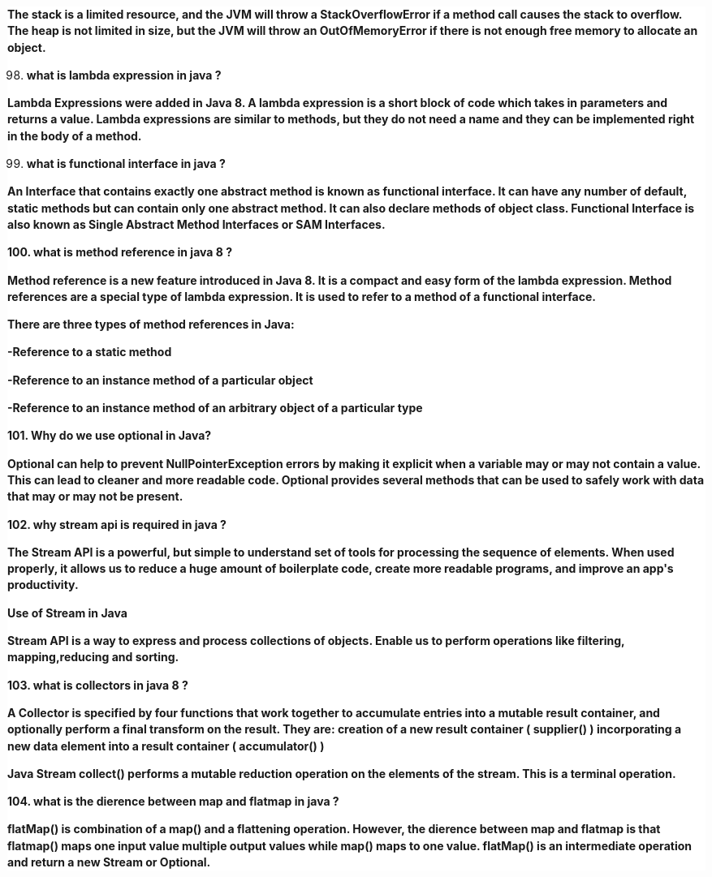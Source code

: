 **The stack is a limited resource, and the JVM will throw a StackOverflowError if a method call causes the stack to overflow. The heap is not limited in size, but the JVM will throw an OutOfMemoryError if there is not enough free memory to allocate an object.**

98. **what is lambda expression in java ?**

**Lambda Expressions were added in Java 8. A lambda expression is a short block of code which takes in parameters and returns a value. Lambda expressions are similar to methods, but they do not need a name and they can be implemented right in the body of a method.**

99. **what is functional interface in java ?**

**An Interface that contains exactly one abstract method is known as functional interface. It can have any number of default, static methods but can contain only one abstract method. It can also declare methods of object class. Functional Interface is also known as Single Abstract Method Interfaces or SAM Interfaces.**

**100. what is method reference in java 8 ?**

**Method reference is a new feature introduced in Java 8. It is a compact and easy form of the lambda expression. Method references are a special type of lambda expression. It is used to refer to a method of a functional interface.**

**There are three types of method references in Java:**

**-Reference to a static method**

**-Reference to an instance method of a particular object**

**-Reference to an instance method of an arbitrary object of a particular type**

**101. Why do we use optional in Java?**

**Optional can help to prevent NullPointerException errors by making it explicit when a variable may or may not contain a value. This can lead to cleaner and more readable code. Optional provides several methods that can be used to safely work with data that may or may not be present.**

**102. why stream api is required in java ?**

**The Stream API is a powerful, but simple to understand set of tools for processing the sequence of elements. When used properly, it allows us to reduce a huge amount of boilerplate code, create more readable programs, and improve an app's productivity.**

**Use of Stream in Java**

**Stream API is a way to express and process collections of objects. Enable us to perform operations like filtering, mapping,reducing and sorting.**

**103. what is collectors in java 8 ?**

**A Collector is specified by four functions that work together to accumulate entries into a mutable result container, and optionally perform a final transform on the result. They are: creation of a new result container ( supplier() ) incorporating a new data element into a result container ( accumulator() )**

**Java Stream collect() performs a mutable reduction operation on the elements of the stream. This is a terminal operation.**

**104. what is the di erence between map and flatmap in java ?**

**flatMap() is combination of a map() and a flattening operation. However, the di erence between map and flatmap is that flatmap() maps one input value multiple output values while map() maps to one value. flatMap() is an intermediate operation and return a new Stream or Optional.**
